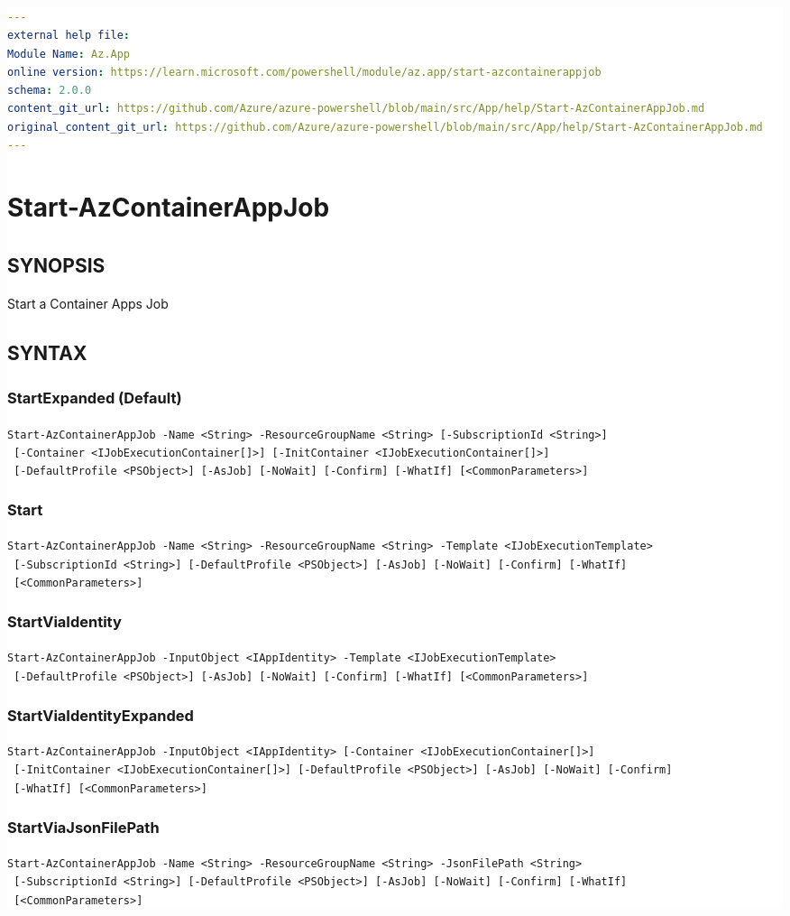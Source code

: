 ```yaml
---
external help file: 
Module Name: Az.App
online version: https://learn.microsoft.com/powershell/module/az.app/start-azcontainerappjob
schema: 2.0.0
content_git_url: https://github.com/Azure/azure-powershell/blob/main/src/App/help/Start-AzContainerAppJob.md
original_content_git_url: https://github.com/Azure/azure-powershell/blob/main/src/App/help/Start-AzContainerAppJob.md
---
```


# Start-AzContainerAppJob

## SYNOPSIS
Start a Container Apps Job

## SYNTAX

### StartExpanded (Default)
```
Start-AzContainerAppJob -Name <String> -ResourceGroupName <String> [-SubscriptionId <String>]
 [-Container <IJobExecutionContainer[]>] [-InitContainer <IJobExecutionContainer[]>]
 [-DefaultProfile <PSObject>] [-AsJob] [-NoWait] [-Confirm] [-WhatIf] [<CommonParameters>]
```

### Start
```
Start-AzContainerAppJob -Name <String> -ResourceGroupName <String> -Template <IJobExecutionTemplate>
 [-SubscriptionId <String>] [-DefaultProfile <PSObject>] [-AsJob] [-NoWait] [-Confirm] [-WhatIf]
 [<CommonParameters>]
```

### StartViaIdentity
```
Start-AzContainerAppJob -InputObject <IAppIdentity> -Template <IJobExecutionTemplate>
 [-DefaultProfile <PSObject>] [-AsJob] [-NoWait] [-Confirm] [-WhatIf] [<CommonParameters>]
```

### StartViaIdentityExpanded
```
Start-AzContainerAppJob -InputObject <IAppIdentity> [-Container <IJobExecutionContainer[]>]
 [-InitContainer <IJobExecutionContainer[]>] [-DefaultProfile <PSObject>] [-AsJob] [-NoWait] [-Confirm]
 [-WhatIf] [<CommonParameters>]
```

### StartViaJsonFilePath
```
Start-AzContainerAppJob -Name <String> -ResourceGroupName <String> -JsonFilePath <String>
 [-SubscriptionId <String>] [-DefaultProfile <PSObject>] [-AsJob] [-NoWait] [-Confirm] [-WhatIf]
 [<CommonParameters>]
```
